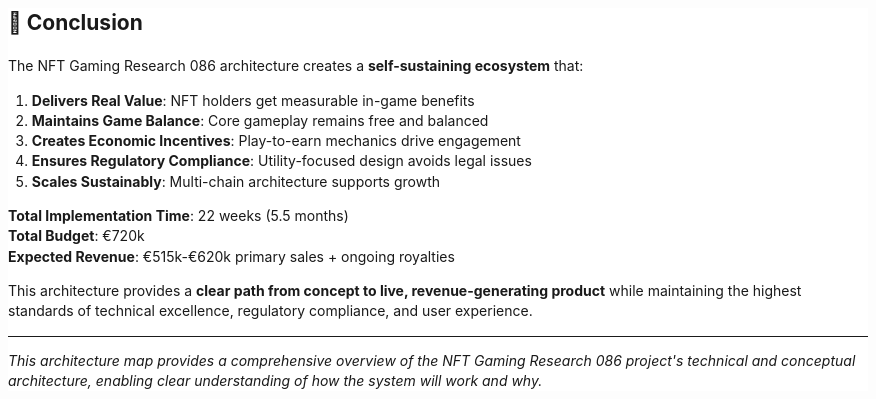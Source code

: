
## 🎯 **Conclusion**

The NFT Gaming Research 086 architecture creates a **self-sustaining ecosystem** that:

1. **Delivers Real Value**: NFT holders get measurable in-game benefits
2. **Maintains Game Balance**: Core gameplay remains free and balanced
3. **Creates Economic Incentives**: Play-to-earn mechanics drive engagement
4. **Ensures Regulatory Compliance**: Utility-focused design avoids legal issues
5. **Scales Sustainably**: Multi-chain architecture supports growth

**Total Implementation Time**: 22 weeks (5.5 months)  
**Total Budget**: €720k  
**Expected Revenue**: €515k-€620k primary sales + ongoing royalties

This architecture provides a **clear path from concept to live, revenue-generating product** while maintaining the highest standards of technical excellence, regulatory compliance, and user experience.

---

*This architecture map provides a comprehensive overview of the NFT Gaming Research 086 project's technical and conceptual architecture, enabling clear understanding of how the system will work and why.*

